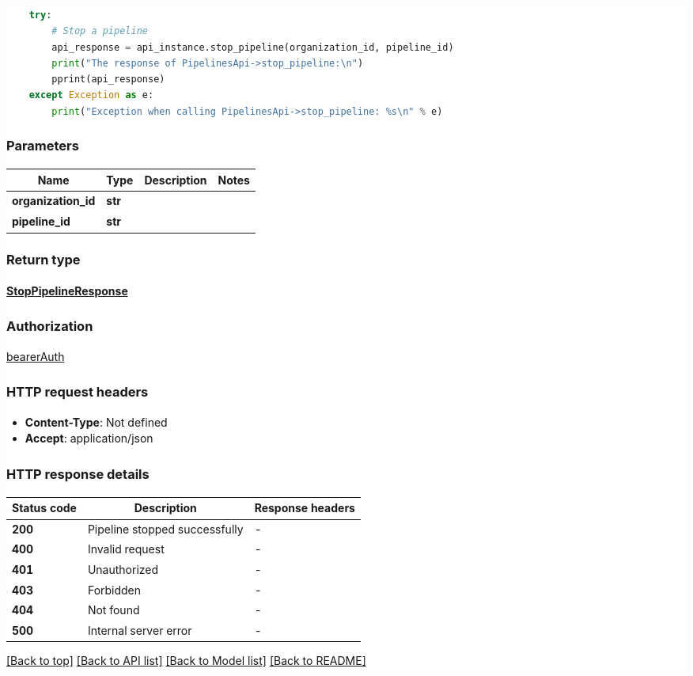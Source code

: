 ```python
    try:
        # Stop a pipeline
        api_response = api_instance.stop_pipeline(organization_id, pipeline_id)
        print("The response of PipelinesApi->stop_pipeline:\n")
        pprint(api_response)
    except Exception as e:
        print("Exception when calling PipelinesApi->stop_pipeline: %s\n" % e)
```



### Parameters


Name | Type | Description  | Notes
------------- | ------------- | ------------- | -------------
 **organization_id** | **str**|  | 
 **pipeline_id** | **str**|  | 

### Return type

[**StopPipelineResponse**](StopPipelineResponse.md)

### Authorization

[bearerAuth](../README.md#bearerAuth)

### HTTP request headers

 - **Content-Type**: Not defined
 - **Accept**: application/json

### HTTP response details

| Status code | Description | Response headers |
|-------------|-------------|------------------|
**200** | Pipeline stopped successfully |  -  |
**400** | Invalid request |  -  |
**401** | Unauthorized |  -  |
**403** | Forbidden |  -  |
**404** | Not found |  -  |
**500** | Internal server error |  -  |

[[Back to top]](#) [[Back to API list]](../README.md#documentation-for-api-endpoints) [[Back to Model list]](../README.md#documentation-for-models) [[Back to README]](../README.md)

